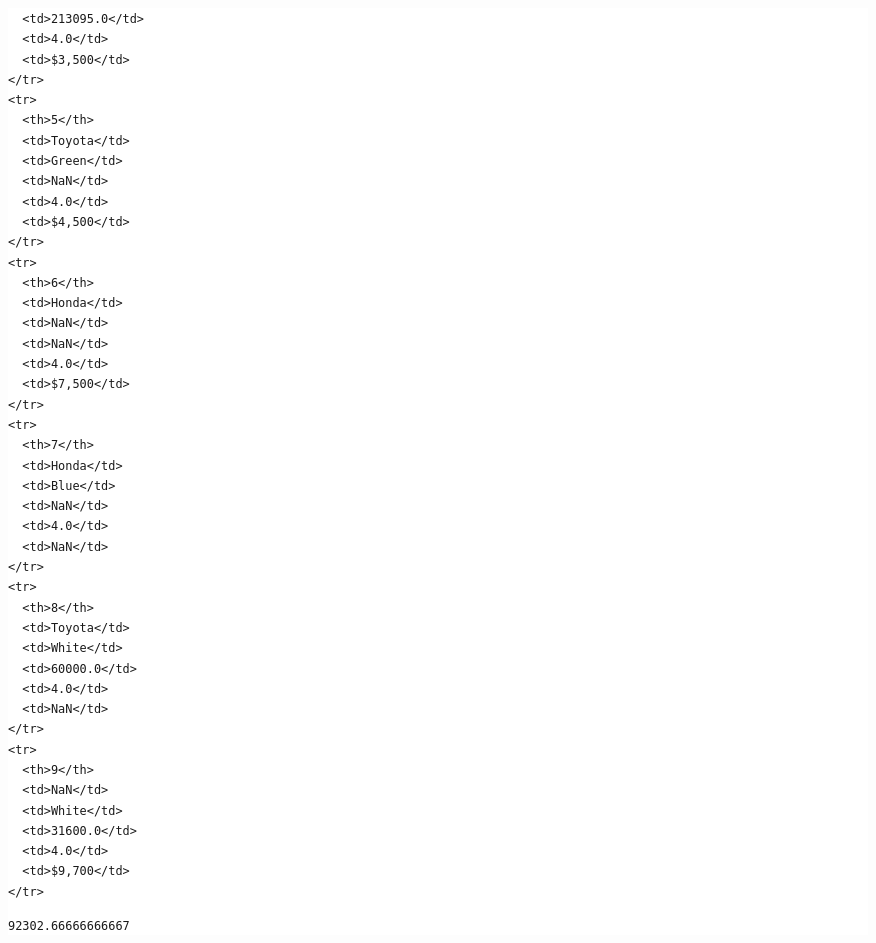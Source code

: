      <td>213095.0</td>
      <td>4.0</td>
      <td>$3,500</td>
    </tr>
    <tr>
      <th>5</th>
      <td>Toyota</td>
      <td>Green</td>
      <td>NaN</td>
      <td>4.0</td>
      <td>$4,500</td>
    </tr>
    <tr>
      <th>6</th>
      <td>Honda</td>
      <td>NaN</td>
      <td>NaN</td>
      <td>4.0</td>
      <td>$7,500</td>
    </tr>
    <tr>
      <th>7</th>
      <td>Honda</td>
      <td>Blue</td>
      <td>NaN</td>
      <td>4.0</td>
      <td>NaN</td>
    </tr>
    <tr>
      <th>8</th>
      <td>Toyota</td>
      <td>White</td>
      <td>60000.0</td>
      <td>4.0</td>
      <td>NaN</td>
    </tr>
    <tr>
      <th>9</th>
      <td>NaN</td>
      <td>White</td>
      <td>31600.0</td>
      <td>4.0</td>
      <td>$9,700</td>
    </tr>
  </tbody>
</table>
</div>



    92302.66666666667
    
